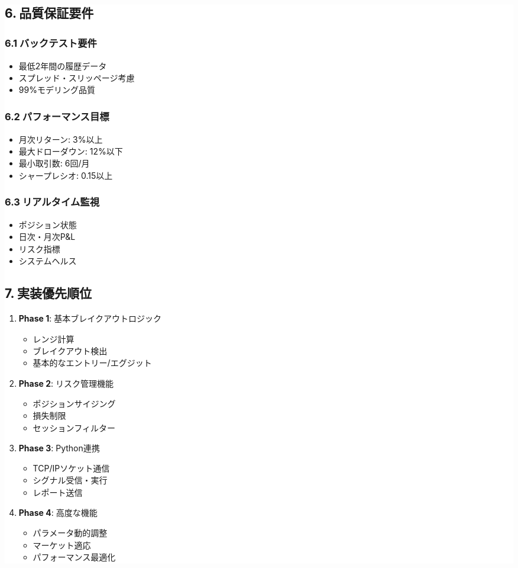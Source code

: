 ## 6. 品質保証要件

### 6.1 バックテスト要件
- 最低2年間の履歴データ
- スプレッド・スリッページ考慮
- 99%モデリング品質

### 6.2 パフォーマンス目標
- 月次リターン: 3%以上
- 最大ドローダウン: 12%以下
- 最小取引数: 6回/月
- シャープレシオ: 0.15以上

### 6.3 リアルタイム監視
- ポジション状態
- 日次・月次P&L
- リスク指標
- システムヘルス

## 7. 実装優先順位

1. **Phase 1**: 基本ブレイクアウトロジック
   - レンジ計算
   - ブレイクアウト検出
   - 基本的なエントリー/エグジット

2. **Phase 2**: リスク管理機能
   - ポジションサイジング
   - 損失制限
   - セッションフィルター

3. **Phase 3**: Python連携
   - TCP/IPソケット通信
   - シグナル受信・実行
   - レポート送信

4. **Phase 4**: 高度な機能
   - パラメータ動的調整
   - マーケット適応
   - パフォーマンス最適化